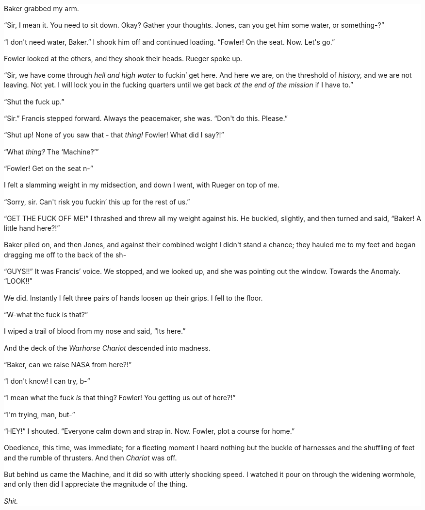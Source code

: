 Baker grabbed my arm.

“Sir, I mean it. You need to sit down. Okay? Gather your thoughts. Jones, can you get him some water, or something-?”

“I don't need water, Baker.” I shook him off and continued loading. “Fowler! On the seat. Now. Let's go.”

Fowler looked at the others, and they shook their heads. Rueger spoke up. 

“Sir, we have come through *hell and high water* to fuckin’ get here. And here we are, on the threshold of *history,* and we are not leaving. Not yet. I will lock you in the fucking quarters until we get back *at the end of the mission* if I have to.”

“Shut the fuck up.”

“Sir.” Francis stepped forward. Always the peacemaker, she was. “Don't do this. Please.”

“Shut up! None of you saw that - that *thing!* Fowler! What did I say?!”

“What *thing?* The ‘Machine?’”

“Fowler! Get on the seat n-”

I felt a slamming weight in my midsection, and down I went, with Rueger on top of me. 

“Sorry, sir. Can't risk you fuckin’ this up for the rest of us.”

“GET THE FUCK OFF ME!” I thrashed and threw all my weight against his. He buckled, slightly, and then turned and said, “Baker! A little hand here?!”

Baker piled on, and then Jones, and against their combined weight I didn't stand a chance; they hauled me to my feet and began dragging me off to the back of the sh-

“GUYS!!” It was Francis’ voice. We stopped, and we looked up, and she was pointing out the window. Towards the Anomaly. “LOOK!!”

We did. Instantly I felt three pairs of hands loosen up their grips. I fell to the floor. 

“W-what the fuck is that?”

I wiped a trail of blood from my nose and said, “Its here.”

And the deck of the *Warhorse Chariot* descended into madness. 
 
“Baker, can we raise NASA from here?!”

“I don't know! I can try, b-”

“I mean what the fuck *is* that thing? Fowler! You getting us out of here?!”

“I'm trying, man, but-”

“HEY!” I shouted. “Everyone calm down and strap in. Now. Fowler, plot a course for home.”

Obedience, this time, was immediate; for a fleeting moment I heard nothing but the buckle of harnesses and the shuffling of feet and the rumble of thrusters. And then *Chariot* was off. 

But behind us came the Machine, and it did so with utterly shocking speed. I watched it pour on through the widening wormhole, and only then did I appreciate the magnitude of the thing. 

*Shit.*

